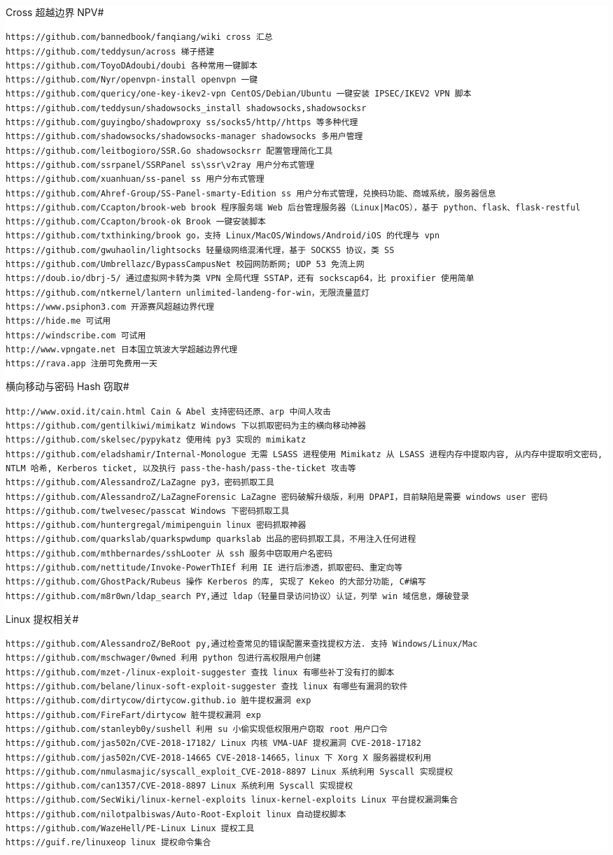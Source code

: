 Cross 超越边界 NPV#

    https://github.com/bannedbook/fanqiang/wiki cross 汇总
    https://github.com/teddysun/across 梯子搭建
    https://github.com/ToyoDAdoubi/doubi 各种常用一键脚本
    https://github.com/Nyr/openvpn-install openvpn 一键
    https://github.com/quericy/one-key-ikev2-vpn CentOS/Debian/Ubuntu 一键安装 IPSEC/IKEV2 VPN 脚本
    https://github.com/teddysun/shadowsocks_install shadowsocks,shadowsocksr
    https://github.com/guyingbo/shadowproxy ss/socks5/http//https 等多种代理
    https://github.com/shadowsocks/shadowsocks-manager shadowsocks 多用户管理
    https://github.com/leitbogioro/SSR.Go shadowsocksrr 配置管理简化工具
    https://github.com/ssrpanel/SSRPanel ss\ssr\v2ray 用户分布式管理
    https://github.com/xuanhuan/ss-panel ss 用户分布式管理
    https://github.com/Ahref-Group/SS-Panel-smarty-Edition ss 用户分布式管理，兑换码功能、商城系统，服务器信息
    https://github.com/Ccapton/brook-web brook 程序服务端 Web 后台管理服务器（Linux|MacOS），基于 python、flask、flask-restful
    https://github.com/Ccapton/brook-ok Brook 一键安装脚本
    https://github.com/txthinking/brook go，支持 Linux/MacOS/Windows/Android/iOS 的代理与 vpn
    https://github.com/gwuhaolin/lightsocks 轻量级网络混淆代理，基于 SOCKS5 协议，类 SS
    https://github.com/Umbrellazc/BypassCampusNet 校园网防断网; UDP 53 免流上网
    https://doub.io/dbrj-5/ 通过虚拟网卡转为类 VPN 全局代理 SSTAP，还有 sockscap64，比 proxifier 使用简单
    https://github.com/ntkernel/lantern unlimited-landeng-for-win，无限流量蓝灯
    https://www.psiphon3.com 开源赛风超越边界代理
    https://hide.me 可试用
    https://windscribe.com 可试用
    http://www.vpngate.net 日本国立筑波大学超越边界代理
    https://rava.app 注册可免费用一天

横向移动与密码 Hash 窃取#

    http://www.oxid.it/cain.html Cain & Abel 支持密码还原、arp 中间人攻击
    https://github.com/gentilkiwi/mimikatz Windows 下以抓取密码为主的横向移动神器
    https://github.com/skelsec/pypykatz 使用纯 py3 实现的 mimikatz
    https://github.com/eladshamir/Internal-Monologue 无需 LSASS 进程使用 Mimikatz 从 LSASS 进程内存中提取内容, 从内存中提取明文密码, NTLM 哈希, Kerberos ticket, 以及执行 pass-the-hash/pass-the-ticket 攻击等
    https://github.com/AlessandroZ/LaZagne py3，密码抓取工具
    https://github.com/AlessandroZ/LaZagneForensic LaZagne 密码破解升级版，利用 DPAPI，目前缺陷是需要 windows user 密码
    https://github.com/twelvesec/passcat Windows 下密码抓取工具
    https://github.com/huntergregal/mimipenguin linux 密码抓取神器
    https://github.com/quarkslab/quarkspwdump quarkslab 出品的密码抓取工具，不用注入任何进程
    https://github.com/mthbernardes/sshLooter 从 ssh 服务中窃取用户名密码
    https://github.com/nettitude/Invoke-PowerThIEf 利用 IE 进行后渗透，抓取密码、重定向等
    https://github.com/GhostPack/Rubeus 操作 Kerberos 的库, 实现了 Kekeo 的大部分功能, C#编写
    https://github.com/m8r0wn/ldap_search PY,通过 ldap（轻量目录访问协议）认证，列举 win 域信息，爆破登录

Linux 提权相关#

    https://github.com/AlessandroZ/BeRoot py,通过检查常见的错误配置来查找提权方法. 支持 Windows/Linux/Mac
    https://github.com/mschwager/0wned 利用 python 包进行高权限用户创建
    https://github.com/mzet-/linux-exploit-suggester 查找 linux 有哪些补丁没有打的脚本
    https://github.com/belane/linux-soft-exploit-suggester 查找 linux 有哪些有漏洞的软件
    https://github.com/dirtycow/dirtycow.github.io 脏牛提权漏洞 exp
    https://github.com/FireFart/dirtycow 脏牛提权漏洞 exp
    https://github.com/stanleyb0y/sushell 利用 su 小偷实现低权限用户窃取 root 用户口令
    https://github.com/jas502n/CVE-2018-17182/ Linux 内核 VMA-UAF 提权漏洞 CVE-2018-17182
    https://github.com/jas502n/CVE-2018-14665 CVE-2018-14665，linux 下 Xorg X 服务器提权利用
    https://github.com/nmulasmajic/syscall_exploit_CVE-2018-8897 Linux 系统利用 Syscall 实现提权
    https://github.com/can1357/CVE-2018-8897 Linux 系统利用 Syscall 实现提权
    https://github.com/SecWiki/linux-kernel-exploits linux-kernel-exploits Linux 平台提权漏洞集合
    https://github.com/nilotpalbiswas/Auto-Root-Exploit linux 自动提权脚本
    https://github.com/WazeHell/PE-Linux Linux 提权工具
    https://guif.re/linuxeop linux 提权命令集合
